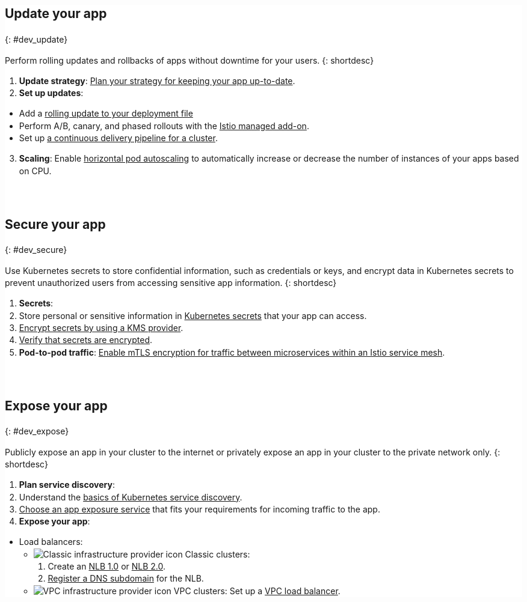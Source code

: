 ## Update your app
{: #dev_update}

Perform rolling updates and rollbacks of apps without downtime for your users.
{: shortdesc}

1. **Update strategy**: [Plan your strategy for keeping your app up-to-date](/docs/containers?topic=containers-update_app#updating_apps).
2. **Set up updates**:
  * Add a [rolling update to your deployment file](/docs/containers?topic=containers-update_app#app_rolling)
  * Perform A/B, canary, and phased rollouts with the [Istio managed add-on](/docs/containers?topic=containers-istio-qs).
  * Set up [a continuous delivery pipeline for a cluster](/docs/containers?topic=containers-cicd).
3. **Scaling**: Enable [horizontal pod autoscaling](/docs/containers?topic=containers-update_app#app_scaling) to automatically increase or decrease the number of instances of your apps based on CPU.

<br />

## Secure your app
{: #dev_secure}

Use Kubernetes secrets to store confidential information, such as credentials or keys, and encrypt data in Kubernetes secrets to prevent unauthorized users from accessing sensitive app information.
{: shortdesc}


1. **Secrets**:
  1. Store personal or sensitive information in [Kubernetes secrets](/docs/containers?topic=containers-security#pi) that your app can access.
  2. [Encrypt secrets by using a KMS provider](/docs/containers?topic=containers-encryption#keyprotect).
  3. [Verify that secrets are encrypted](/docs/containers?topic=containers-encryption#verify_kms).
2. **Pod-to-pod traffic**: [Enable mTLS encryption for traffic between microservices within an Istio service mesh](/docs/containers?topic=containers-istio-mesh#mtls).

<br />

## Expose your app
{: #dev_expose}

Publicly expose an app in your cluster to the internet or privately expose an app in your cluster to the private network only.
{: shortdesc}

1. **Plan service discovery**:
  1. Understand the [basics of Kubernetes service discovery](/docs/containers?topic=containers-plan_deploy#service_discovery).
  2. [Choose an app exposure service](/docs/containers?topic=containers-cs_network_planning) that fits your requirements for incoming traffic to the app.
2. **Expose your app**:
  * Load balancers:
    * <img src="images/icon-classic.png" alt="Classic infrastructure provider icon" width="15" style="width:15px; border-style: none"/> Classic clusters:
        1. Create an [NLB 1.0](/docs/containers?topic=containers-loadbalancer) or [NLB 2.0](/docs/containers?topic=containers-loadbalancer-v2).
        2. [Register a DNS subdomain](/docs/containers?topic=containers-loadbalancer_hostname#loadbalancer_hostname) for the NLB.
    * <img src="images/icon-vpc.png" alt="VPC infrastructure provider icon" width="15" style="width:15px; border-style: none"/> VPC clusters: Set up a [VPC load balancer](/docs/containers?topic=containers-vpc-lbaas).

